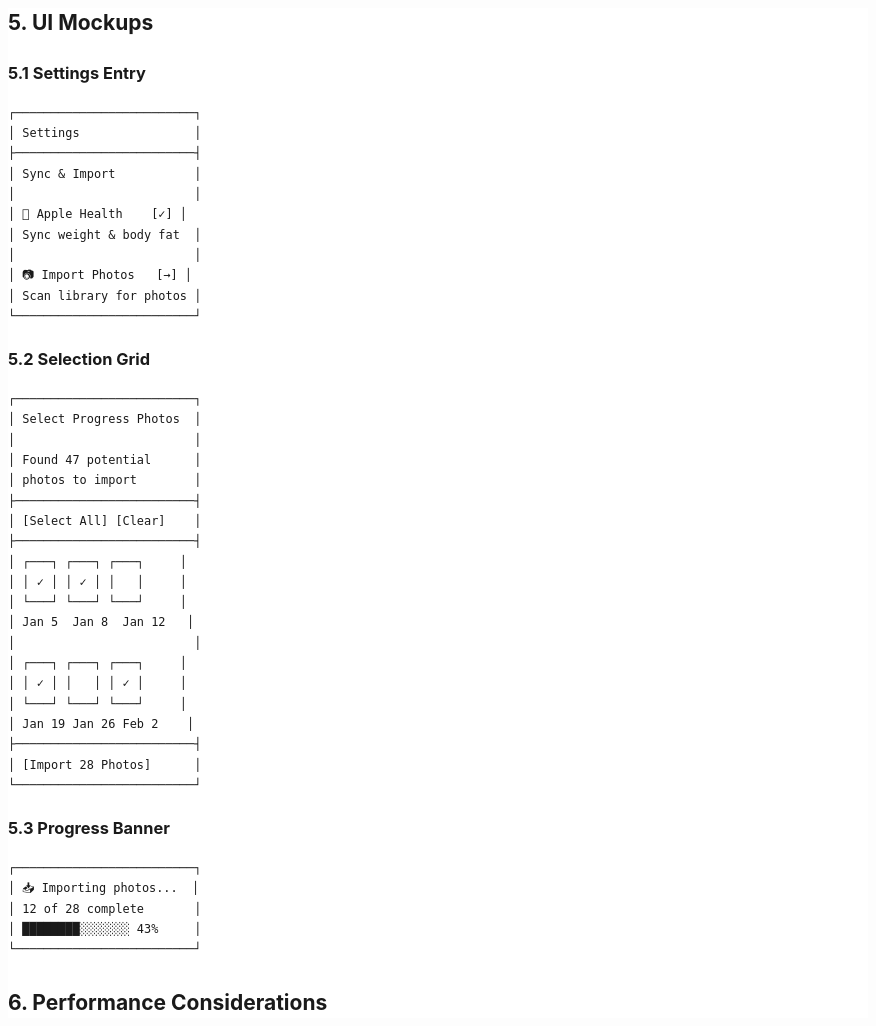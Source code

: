## 5. UI Mockups

### 5.1 Settings Entry
```
┌─────────────────────────┐
│ Settings                │
├─────────────────────────┤
│ Sync & Import           │
│                         │
│ 🍎 Apple Health    [✓] │
│ Sync weight & body fat  │
│                         │
│ 📷 Import Photos   [→] │
│ Scan library for photos │
└─────────────────────────┘
```

### 5.2 Selection Grid
```
┌─────────────────────────┐
│ Select Progress Photos  │
│                         │
│ Found 47 potential      │
│ photos to import        │
├─────────────────────────┤
│ [Select All] [Clear]    │
├─────────────────────────┤
│ ┌───┐ ┌───┐ ┌───┐     │
│ │ ✓ │ │ ✓ │ │   │     │
│ └───┘ └───┘ └───┘     │
│ Jan 5  Jan 8  Jan 12   │
│                         │
│ ┌───┐ ┌───┐ ┌───┐     │
│ │ ✓ │ │   │ │ ✓ │     │
│ └───┘ └───┘ └───┘     │
│ Jan 19 Jan 26 Feb 2    │
├─────────────────────────┤
│ [Import 28 Photos]      │
└─────────────────────────┘
```

### 5.3 Progress Banner
```
┌─────────────────────────┐
│ 📥 Importing photos...  │
│ 12 of 28 complete       │
│ ████████░░░░░░░ 43%     │
└─────────────────────────┘
```

## 6. Performance Considerations
